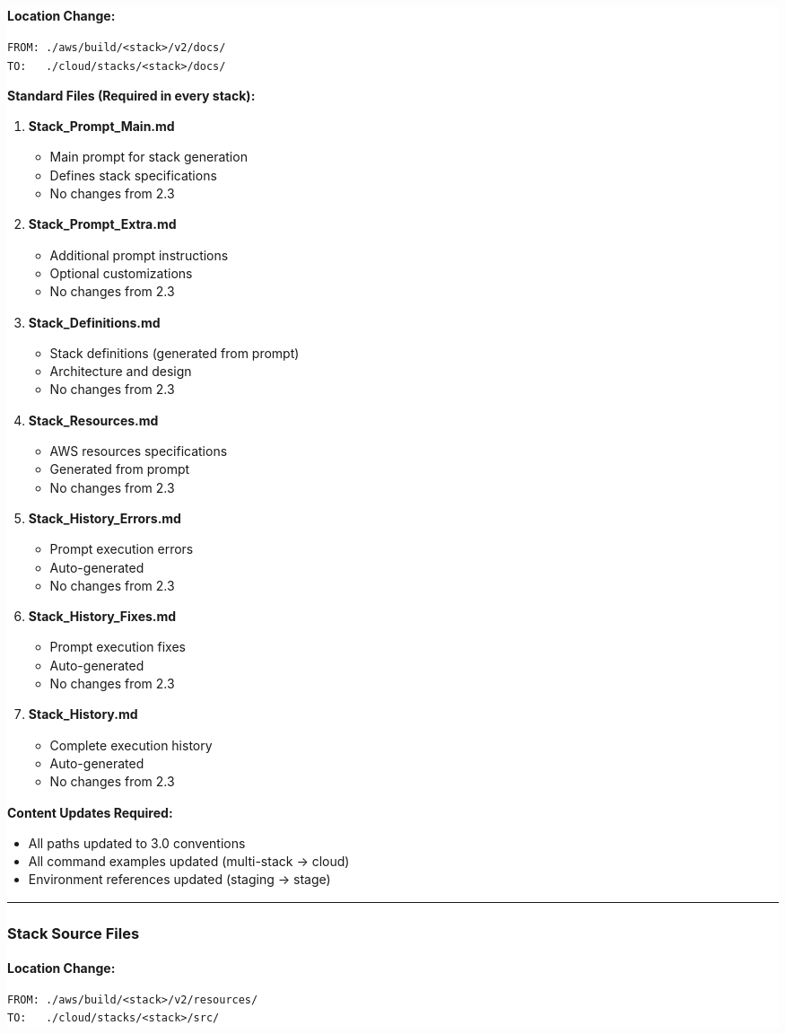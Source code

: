 **Location Change:**
```
FROM: ./aws/build/<stack>/v2/docs/
TO:   ./cloud/stacks/<stack>/docs/
```

**Standard Files (Required in every stack):**

1. **Stack_Prompt_Main.md**
   - Main prompt for stack generation
   - Defines stack specifications
   - No changes from 2.3

2. **Stack_Prompt_Extra.md**
   - Additional prompt instructions
   - Optional customizations
   - No changes from 2.3

3. **Stack_Definitions.md**
   - Stack definitions (generated from prompt)
   - Architecture and design
   - No changes from 2.3

4. **Stack_Resources.md**
   - AWS resources specifications
   - Generated from prompt
   - No changes from 2.3

5. **Stack_History_Errors.md**
   - Prompt execution errors
   - Auto-generated
   - No changes from 2.3

6. **Stack_History_Fixes.md**
   - Prompt execution fixes
   - Auto-generated
   - No changes from 2.3

7. **Stack_History.md**
   - Complete execution history
   - Auto-generated
   - No changes from 2.3

**Content Updates Required:**
- All paths updated to 3.0 conventions
- All command examples updated (multi-stack → cloud)
- Environment references updated (staging → stage)

---

### Stack Source Files

**Location Change:**
```
FROM: ./aws/build/<stack>/v2/resources/
TO:   ./cloud/stacks/<stack>/src/
```
